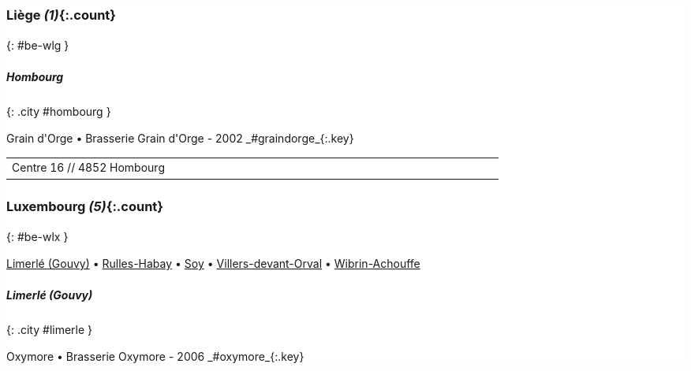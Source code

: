 ### Liège _(1)_{:.count}
{: #be-wlg }






##### Hombourg  
{: .city #hombourg }




<div class='brewery' id='graindorge'>
<div class='brewery-title' markdown='1'>
 Grain d'Orge • Brasserie Grain d'Orge  - 2002   _#graindorge_{:.key}
</div>

<table class='brewery'>
<tr>
<td width='33.333%'>
<div class='brewery-details' markdown='1'>
 Centre 16 // 4852 Hombourg  <br>  
</div>
</td>
<td width='66.666%'>
<div class='beers' markdown='1'>

</div>
</td>
</tr>
</table>
</div>










### Luxembourg _(5)_{:.count}
{: #be-wlx }


[Limerlé (Gouvy)](#limerle) • [Rulles-Habay](#rulleshabay) • [Soy](#soy) • [Villers-devant-Orval](#villersdevantorval) • [Wibrin-Achouffe](#wibrinachouffe)



##### Limerlé (Gouvy)  
{: .city #limerle }




<div class='brewery' id='oxymore'>
<div class='brewery-title' markdown='1'>
 Oxymore • Brasserie Oxymore  - 2006   _#oxymore_{:.key}
</div>
